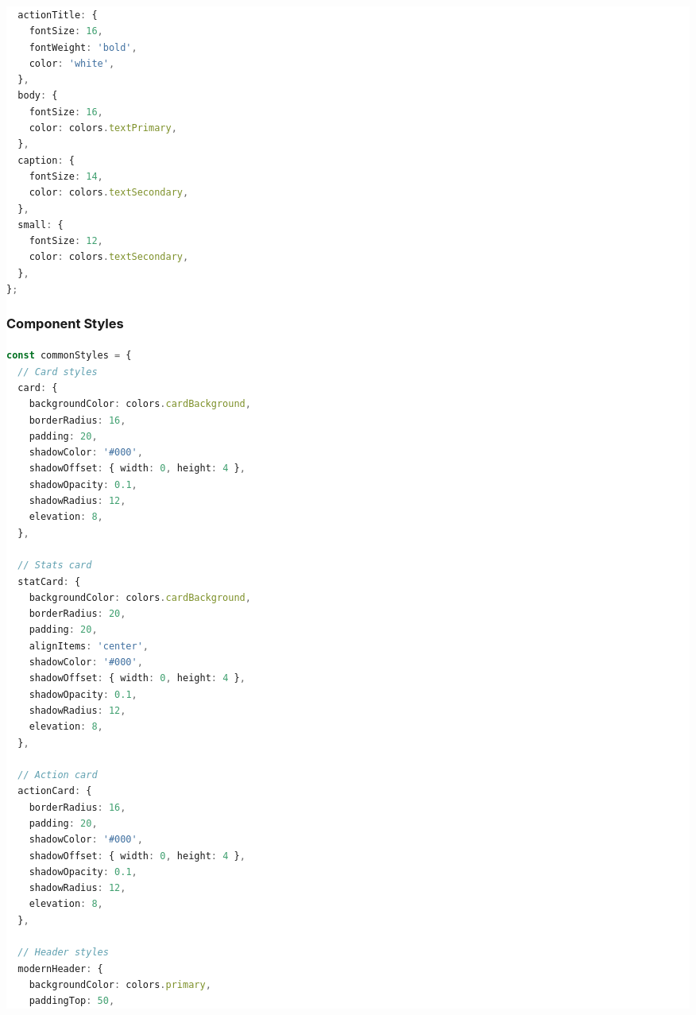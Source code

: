```typescript
  actionTitle: {
    fontSize: 16,
    fontWeight: 'bold',
    color: 'white',
  },
  body: {
    fontSize: 16,
    color: colors.textPrimary,
  },
  caption: {
    fontSize: 14,
    color: colors.textSecondary,
  },
  small: {
    fontSize: 12,
    color: colors.textSecondary,
  },
};
```

### Component Styles
```typescript
const commonStyles = {
  // Card styles
  card: {
    backgroundColor: colors.cardBackground,
    borderRadius: 16,
    padding: 20,
    shadowColor: '#000',
    shadowOffset: { width: 0, height: 4 },
    shadowOpacity: 0.1,
    shadowRadius: 12,
    elevation: 8,
  },
  
  // Stats card
  statCard: {
    backgroundColor: colors.cardBackground,
    borderRadius: 20,
    padding: 20,
    alignItems: 'center',
    shadowColor: '#000',
    shadowOffset: { width: 0, height: 4 },
    shadowOpacity: 0.1,
    shadowRadius: 12,
    elevation: 8,
  },
  
  // Action card
  actionCard: {
    borderRadius: 16,
    padding: 20,
    shadowColor: '#000',
    shadowOffset: { width: 0, height: 4 },
    shadowOpacity: 0.1,
    shadowRadius: 12,
    elevation: 8,
  },
  
  // Header styles
  modernHeader: {
    backgroundColor: colors.primary,
    paddingTop: 50,
```